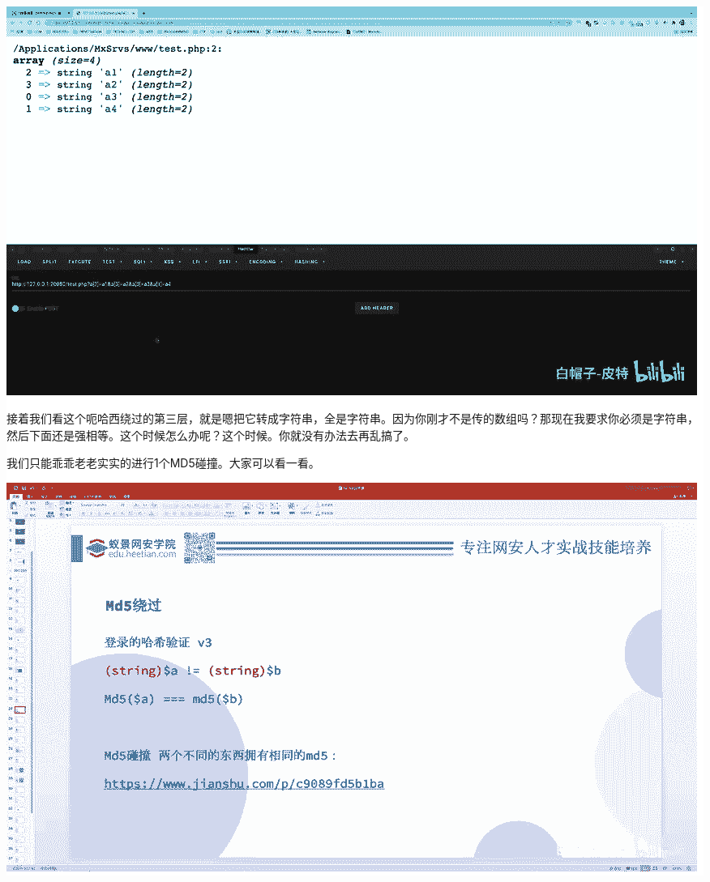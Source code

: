 ![](img/cde66bf69a5ce0b44a89387d6c5ef4a8_10.png)

接着我们看这个呃哈西绕过的第三层，就是嗯把它转成字符串，全是字符串。因为你刚才不是传的数组吗？那现在我要求你必须是字符串，然后下面还是强相等。这个时候怎么办呢？这个时候。你就没有办法去再乱搞了。

我们只能乖乖老老实实的进行1个MD5碰撞。大家可以看一看。

![](img/cde66bf69a5ce0b44a89387d6c5ef4a8_12.png)
